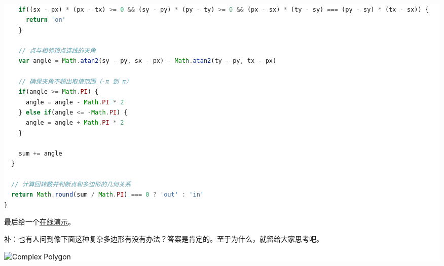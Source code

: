 ```js
    if((sx - px) * (px - tx) >= 0 && (sy - py) * (py - ty) >= 0 && (px - sx) * (ty - sy) === (py - sy) * (tx - sx)) {
      return 'on'
    }

    // 点与相邻顶点连线的夹角
    var angle = Math.atan2(sy - py, sx - px) - Math.atan2(ty - py, tx - px)

    // 确保夹角不超出取值范围（-π 到 π）
    if(angle >= Math.PI) {
      angle = angle - Math.PI * 2
    } else if(angle <= -Math.PI) {
      angle = angle + Math.PI * 2
    }

    sum += angle
  }

  // 计算回转数并判断点和多边形的几何关系
  return Math.round(sum / Math.PI) === 0 ? 'out' : 'in'
}
```

最后给一个[在线演示](https://myst729.github.io/point-in-polygon/)。

补：也有人问到像下面这种复杂多边形有没有办法？答案是肯定的。至于为什么，就留给大家思考吧。

![Complex Polygon](https://myst729.github.io/blog-images/2013/11/complex-polygon.png)